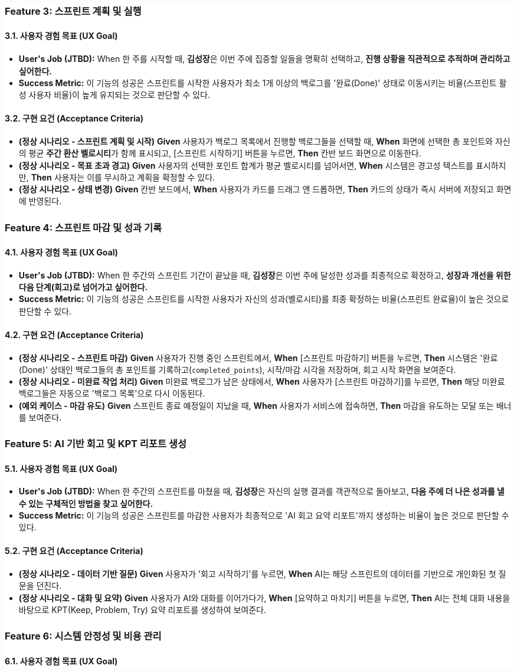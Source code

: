 ### **Feature 3: 스프린트 계획 및 실행**

#### 3.1. 사용자 경험 목표 (UX Goal)

- **User's Job (JTBD):** When 한 주를 시작할 때, **김성장**은 이번 주에 집중할 일들을 명확히 선택하고, **진행 상황을 직관적으로 추적하며 관리하고 싶어한다.**
- **Success Metric:** 이 기능의 성공은 스프린트를 시작한 사용자가 최소 1개 이상의 백로그를 '완료(Done)' 상태로 이동시키는 비율(스프린트 활성 사용자 비율)이 높게 유지되는 것으로 판단할 수 있다.

#### 3.2. 구현 요건 (Acceptance Criteria)

- **(정상 시나리오 - 스프린트 계획 및 시작)** **Given** 사용자가 백로그 목록에서 진행할 백로그들을 선택할 때, **When** 화면에 선택한 총 포인트와 자신의 평균 **주간 환산 벨로시티**가 함께 표시되고, [스프린트 시작하기] 버튼을 누르면, **Then** 칸반 보드 화면으로 이동한다.
- **(정상 시나리오 - 목표 초과 경고)** **Given** 사용자의 선택한 포인트 합계가 평균 벨로시티를 넘어서면, **When** 시스템은 경고성 텍스트를 표시하지만, **Then** 사용자는 이를 무시하고 계획을 확정할 수 있다.
- **(정상 시나리오 - 상태 변경)** **Given** 칸반 보드에서, **When** 사용자가 카드를 드래그 앤 드롭하면, **Then** 카드의 상태가 즉시 서버에 저장되고 화면에 반영된다.

### **Feature 4: 스프린트 마감 및 성과 기록**

#### 4.1. 사용자 경험 목표 (UX Goal)

- **User's Job (JTBD):** When 한 주간의 스프린트 기간이 끝났을 때, **김성장**은 이번 주에 달성한 성과를 최종적으로 확정하고, **성장과 개선을 위한 다음 단계(회고)로 넘어가고 싶어한다.**
- **Success Metric:** 이 기능의 성공은 스프린트를 시작한 사용자가 자신의 성과(벨로시티)를 최종 확정하는 비율(스프린트 완료율)이 높은 것으로 판단할 수 있다.

#### 4.2. 구현 요건 (Acceptance Criteria)

- **(정상 시나리오 - 스프린트 마감)** **Given** 사용자가 진행 중인 스프린트에서, **When** [스프린트 마감하기] 버튼을 누르면, **Then** 시스템은 '완료(Done)' 상태인 백로그들의 총 포인트를 기록하고(`completed_points`), 시작/마감 시각을 저장하며, 회고 시작 화면을 보여준다.
- **(정상 시나리오 - 미완료 작업 처리)** **Given** 미완료 백로그가 남은 상태에서, **When** 사용자가 [스프린트 마감하기]를 누르면, **Then** 해당 미완료 백로그들은 자동으로 '백로그 목록'으로 다시 이동된다.
- **(예외 케이스 - 마감 유도)** **Given** 스프린트 종료 예정일이 지났을 때, **When** 사용자가 서비스에 접속하면, **Then** 마감을 유도하는 모달 또는 배너를 보여준다.

### **Feature 5: AI 기반 회고 및 KPT 리포트 생성**

#### 5.1. 사용자 경험 목표 (UX Goal)

- **User's Job (JTBD):** When 한 주간의 스프린트를 마쳤을 때, **김성장**은 자신의 실행 결과를 객관적으로 돌아보고, **다음 주에 더 나은 성과를 낼 수 있는 구체적인 방법을 찾고 싶어한다.**
- **Success Metric:** 이 기능의 성공은 스프린트를 마감한 사용자가 최종적으로 'AI 회고 요약 리포트'까지 생성하는 비율이 높은 것으로 판단할 수 있다.

#### 5.2. 구현 요건 (Acceptance Criteria)

- **(정상 시나리오 - 데이터 기반 질문)** **Given** 사용자가 '회고 시작하기'를 누르면, **When** AI는 해당 스프린트의 데이터를 기반으로 개인화된 첫 질문을 던진다.
- **(정상 시나리오 - 대화 및 요약)** **Given** 사용자가 AI와 대화를 이어가다가, **When** [요약하고 마치기] 버튼을 누르면, **Then** AI는 전체 대화 내용을 바탕으로 KPT(Keep, Problem, Try) 요약 리포트를 생성하여 보여준다.

### **Feature 6: 시스템 안정성 및 비용 관리**

#### 6.1. 사용자 경험 목표 (UX Goal)
